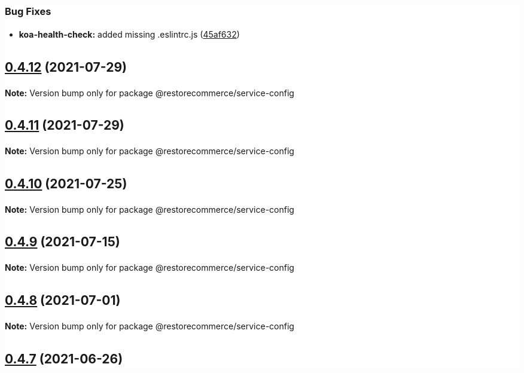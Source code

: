 ### Bug Fixes

* **koa-health-check:** added missing .eslintrc.js ([45af632](https://github.com/restorecommerce/libs/commit/45af632955d2dd448e7a27f4e8c4b971412cd004))





## [0.4.12](https://github.com/restorecommerce/libs/compare/@restorecommerce/service-config@0.4.11...@restorecommerce/service-config@0.4.12) (2021-07-29)

**Note:** Version bump only for package @restorecommerce/service-config





## [0.4.11](https://github.com/restorecommerce/libs/compare/@restorecommerce/service-config@0.4.10...@restorecommerce/service-config@0.4.11) (2021-07-29)

**Note:** Version bump only for package @restorecommerce/service-config





## [0.4.10](https://github.com/restorecommerce/libs/compare/@restorecommerce/service-config@0.4.9...@restorecommerce/service-config@0.4.10) (2021-07-25)

**Note:** Version bump only for package @restorecommerce/service-config





## [0.4.9](https://github.com/restorecommerce/libs/compare/@restorecommerce/service-config@0.4.8...@restorecommerce/service-config@0.4.9) (2021-07-15)

**Note:** Version bump only for package @restorecommerce/service-config





## [0.4.8](https://github.com/restorecommerce/libs/compare/@restorecommerce/service-config@0.4.7...@restorecommerce/service-config@0.4.8) (2021-07-01)

**Note:** Version bump only for package @restorecommerce/service-config





## [0.4.7](https://github.com/restorecommerce/libs/compare/@restorecommerce/service-config@0.4.6...@restorecommerce/service-config@0.4.7) (2021-06-26)
